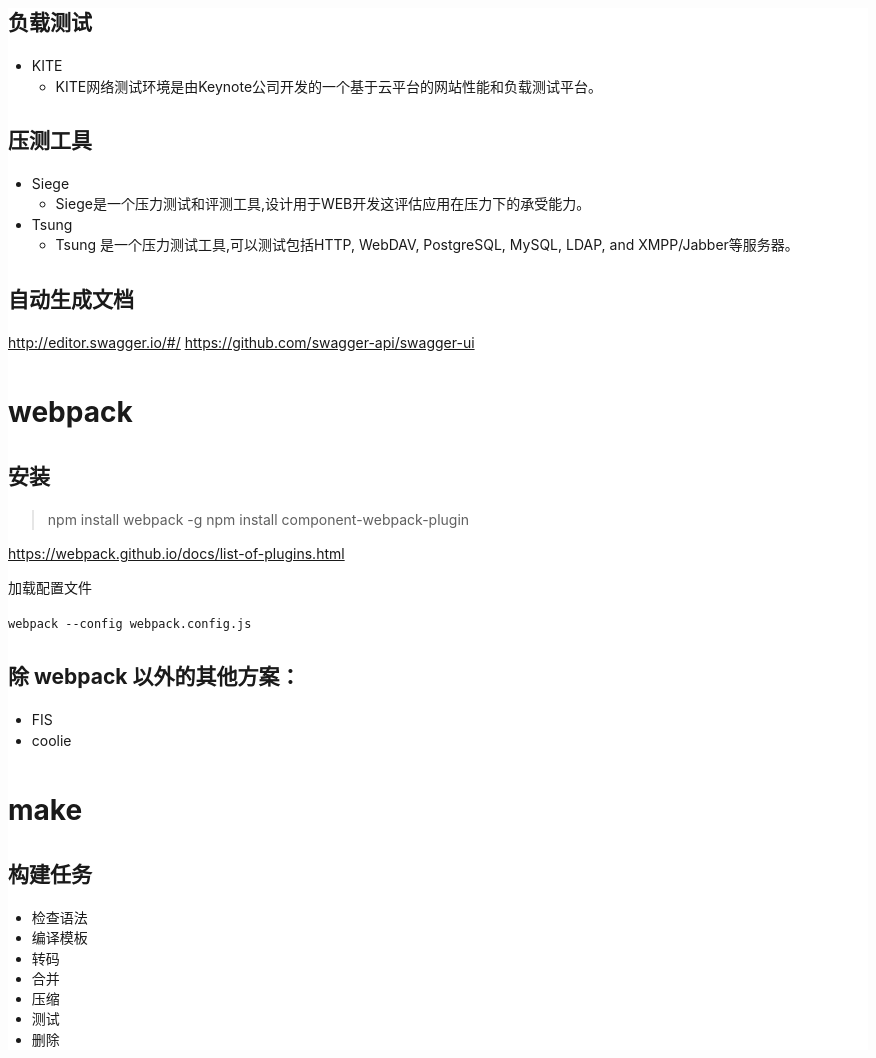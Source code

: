 ## 负载测试    
    
- KITE
    - KITE网络测试环境是由Keynote公司开发的一个基于云平台的网站性能和负载测试平台。

## 压测工具

- Siege
    - Siege是一个压力测试和评测工具,设计用于WEB开发这评估应用在压力下的承受能力。
- Tsung
    - Tsung 是一个压力测试工具,可以测试包括HTTP, WebDAV, PostgreSQL, MySQL, LDAP, and XMPP/Jabber等服务器。

## 自动生成文档

http://editor.swagger.io/#/
https://github.com/swagger-api/swagger-ui



# webpack



## 安装

> npm install webpack -g
> npm install component-webpack-plugin

https://webpack.github.io/docs/list-of-plugins.html

加载配置文件

    webpack --config webpack.config.js
    
    
## 除 webpack 以外的其他方案：
   
- FIS
- coolie


# make


## 构建任务

- 检查语法
- 编译模板
- 转码
- 合并
- 压缩
- 测试
- 删除
